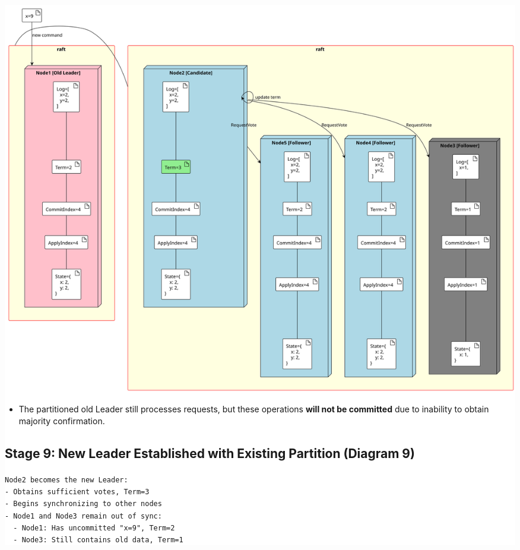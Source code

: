 ![8. fail but command.svg](/images/9.%20raft/8.%20fail%20but%20command.svg)

- The partitioned old Leader still processes requests, but these operations **will not be committed** due to inability to obtain majority confirmation.

## Stage 9: New Leader Established with Existing Partition (Diagram 9)

```
Node2 becomes the new Leader:
- Obtains sufficient votes, Term=3
- Begins synchronizing to other nodes
- Node1 and Node3 remain out of sync:
  - Node1: Has uncommitted "x=9", Term=2
  - Node3: Still contains old data, Term=1
```
